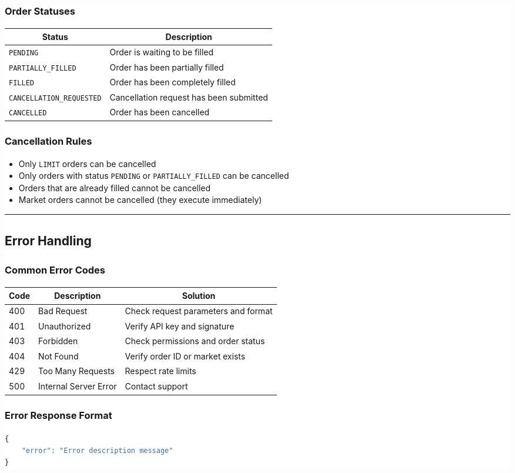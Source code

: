 ### Order Statuses

| Status                   | Description                             |
|--------------------------|-----------------------------------------|
| `PENDING`                | Order is waiting to be filled           |
| `PARTIALLY_FILLED`       | Order has been partially filled         |
| `FILLED`                 | Order has been completely filled        |
| `CANCELLATION_REQUESTED` | Cancellation request has been submitted |
| `CANCELLED`              | Order has been cancelled                |

### Cancellation Rules

- Only `LIMIT` orders can be cancelled
- Only orders with status `PENDING` or `PARTIALLY_FILLED` can be cancelled
- Orders that are already filled cannot be cancelled
- Market orders cannot be cancelled (they execute immediately)

---

## Error Handling

### Common Error Codes

| Code | Description           | Solution                            |
|------|-----------------------|-------------------------------------|
| 400  | Bad Request           | Check request parameters and format |
| 401  | Unauthorized          | Verify API key and signature        |
| 403  | Forbidden             | Check permissions and order status  |
| 404  | Not Found             | Verify order ID or market exists    |
| 429  | Too Many Requests     | Respect rate limits                 |
| 500  | Internal Server Error | Contact support                     |

### Error Response Format
```javascript
{
    "error": "Error description message"
}
```
